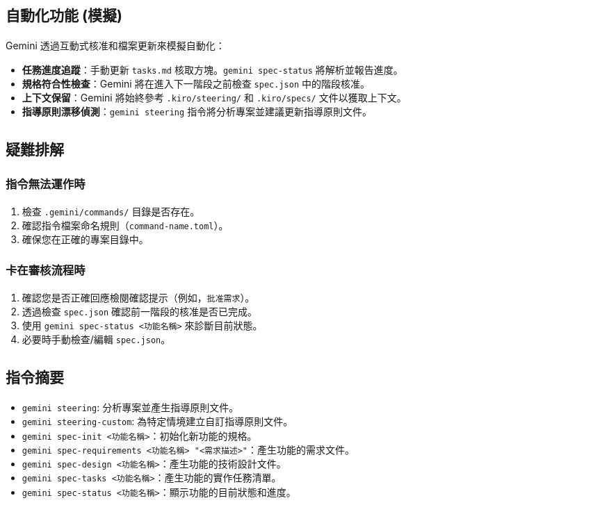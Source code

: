 ## 自動化功能 (模擬)

Gemini 透過互動式核准和檔案更新來模擬自動化：

-   **任務進度追蹤**：手動更新 `tasks.md` 核取方塊。`gemini spec-status` 將解析並報告進度。
-   **規格符合性檢查**：Gemini 將在進入下一階段之前檢查 `spec.json` 中的階段核准。
-   **上下文保留**：Gemini 將始終參考 `.kiro/steering/` 和 `.kiro/specs/` 文件以獲取上下文。
-   **指導原則漂移偵測**：`gemini steering` 指令將分析專案並建議更新指導原則文件。

## 疑難排解

### 指令無法運作時
1.  檢查 `.gemini/commands/` 目錄是否存在。
2.  確認指令檔案命名規則（`command-name.toml`）。
3.  確保您在正確的專案目錄中。

### 卡在審核流程時
1.  確認您是否正確回應檢閱確認提示（例如，`批准需求`）。
2.  透過檢查 `spec.json` 確認前一階段的核准是否已完成。
3.  使用 `gemini spec-status <功能名稱>` 來診斷目前狀態。
4.  必要時手動檢查/編輯 `spec.json`。

## 指令摘要

- `gemini steering`: 分析專案並產生指導原則文件。
- `gemini steering-custom`: 為特定情境建立自訂指導原則文件。
- `gemini spec-init <功能名稱>`：初始化新功能的規格。
- `gemini spec-requirements <功能名稱> "<需求描述>"`：產生功能的需求文件。
- `gemini spec-design <功能名稱>`：產生功能的技術設計文件。
- `gemini spec-tasks <功能名稱>`：產生功能的實作任務清單。
- `gemini spec-status <功能名稱>`：顯示功能的目前狀態和進度。
